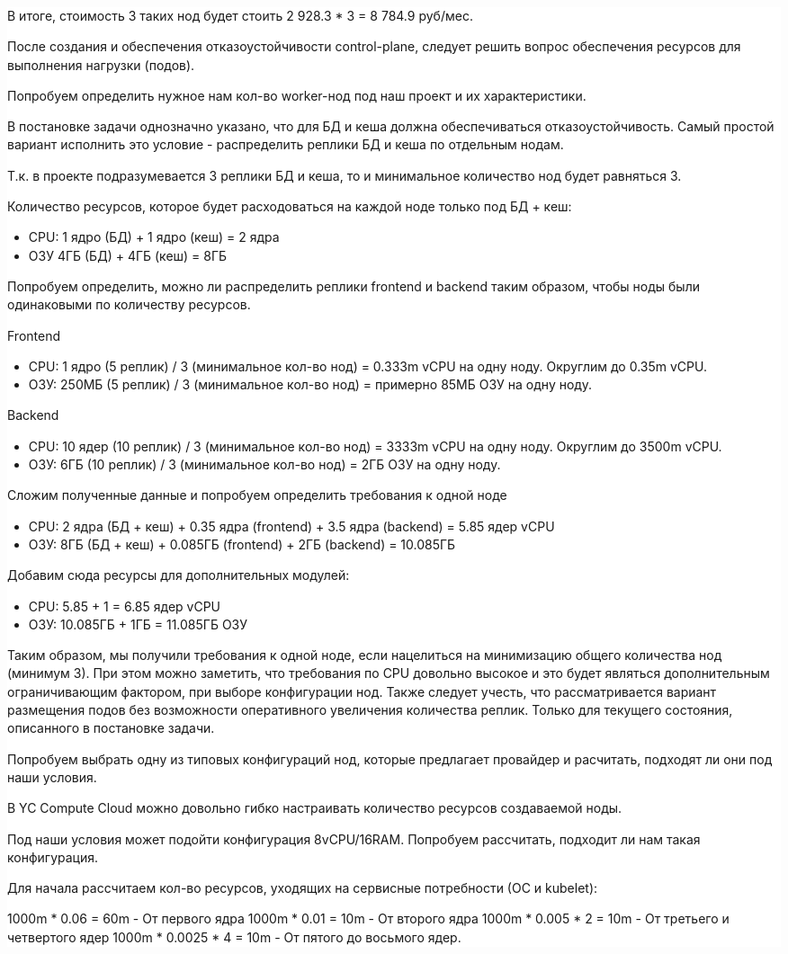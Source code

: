 В итоге, стоимость 3 таких нод будет стоить 2 928.3 * 3 = 8 784.9 руб/мес.

После создания и обеспечения отказоустойчивости control-plane, следует решить вопрос обеспечения ресурсов для выполнения нагрузки (подов).

Попробуем определить нужное нам кол-во worker-нод под наш проект и их характеристики.

В постановке задачи однозначно указано, что для БД и кеша должна обеспечиваться отказоустойчивость. Самый простой вариант исполнить это условие - распределить реплики БД и кеша по отдельным нодам.

Т.к. в проекте подразумевается 3 реплики БД и кеша, то и минимальное количество нод будет равняться 3.

Количество ресурсов, которое будет расходоваться на каждой ноде только под БД + кеш:

* CPU: 1 ядро (БД) + 1 ядро (кеш) = 2 ядра
* ОЗУ 4ГБ (БД) + 4ГБ (кеш) = 8ГБ

Попробуем определить, можно ли распределить реплики frontend и backend таким образом, чтобы ноды были одинаковыми по количеству ресурсов.

Frontend

* CPU: 1 ядро (5 реплик) / 3 (минимальное кол-во нод) = 0.333m vCPU на одну ноду. Округлим до 0.35m vCPU.
* ОЗУ: 250МБ (5 реплик) / 3 (минимальное кол-во нод) = примерно 85МБ ОЗУ на одну ноду.

Backend

* CPU: 10 ядер (10 реплик) / 3 (минимальное кол-во нод) = 3333m vCPU на одну ноду. Округлим до 3500m vCPU.
* ОЗУ: 6ГБ (10 реплик) / 3 (минимальное кол-во нод) = 2ГБ ОЗУ на одну ноду.

Сложим полученные данные и попробуем определить требования к одной ноде

* CPU: 2 ядра (БД + кеш) + 0.35 ядра (frontend) + 3.5 ядра (backend) = 5.85 ядер vCPU
* ОЗУ: 8ГБ (БД + кеш) + 0.085ГБ (frontend) + 2ГБ (backend) = 10.085ГБ

Добавим сюда ресурсы для дополнительных модулей:

* CPU: 5.85 + 1 = 6.85 ядер vCPU
* ОЗУ: 10.085ГБ + 1ГБ = 11.085ГБ ОЗУ

Таким образом, мы получили требования к одной ноде, если нацелиться на минимизацию общего количества нод (минимум 3). При этом можно заметить, что требования по CPU довольно высокое и это будет являться дополнительным ограничивающим фактором, при выборе конфигурации нод. Также следует учесть, что рассматривается вариант размещения подов без возможности оперативного увеличения количества реплик. Только для текущего состояния, описанного в постановке задачи.

Попробуем выбрать одну из типовых конфигураций нод, которые предлагает провайдер и расчитать, подходят ли они под наши условия.

В YC Compute Cloud можно довольно гибко настраивать количество ресурсов создаваемой ноды.

Под наши условия может подойти конфигурация 8vCPU/16RAM. Попробуем рассчитать, подходит ли нам такая конфигурация.

Для начала рассчитаем кол-во ресурсов, уходящих на сервисные потребности (ОС и kubelet):

1000m * 0.06 = 60m - От первого ядра
1000m * 0.01 = 10m - От второго ядра
1000m * 0.005 * 2 = 10m - От третьего и четвертого ядер
1000m * 0.0025 * 4 = 10m - От пятого до восьмого ядер.
